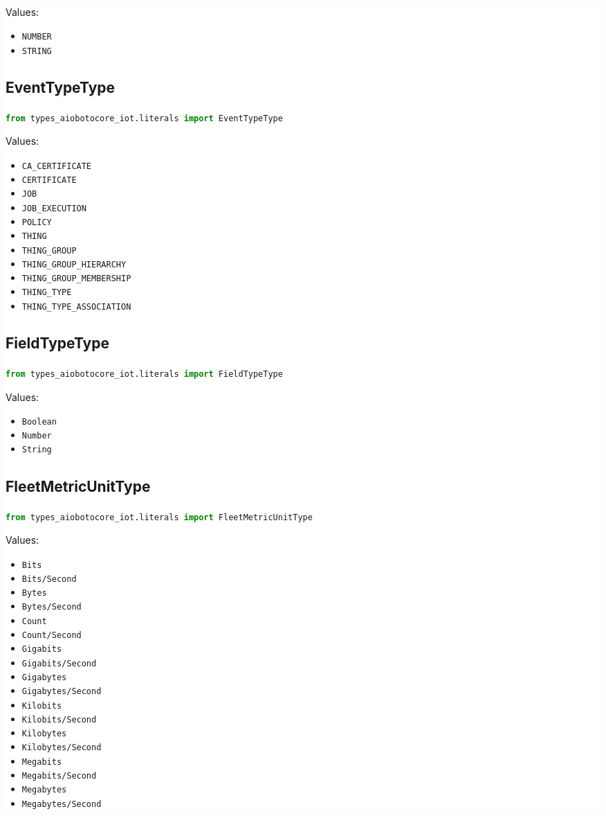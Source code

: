 Values:

- `NUMBER`
- `STRING`

<a id="eventtypetype"></a>

## EventTypeType

```python
from types_aiobotocore_iot.literals import EventTypeType
```

Values:

- `CA_CERTIFICATE`
- `CERTIFICATE`
- `JOB`
- `JOB_EXECUTION`
- `POLICY`
- `THING`
- `THING_GROUP`
- `THING_GROUP_HIERARCHY`
- `THING_GROUP_MEMBERSHIP`
- `THING_TYPE`
- `THING_TYPE_ASSOCIATION`

<a id="fieldtypetype"></a>

## FieldTypeType

```python
from types_aiobotocore_iot.literals import FieldTypeType
```

Values:

- `Boolean`
- `Number`
- `String`

<a id="fleetmetricunittype"></a>

## FleetMetricUnitType

```python
from types_aiobotocore_iot.literals import FleetMetricUnitType
```

Values:

- `Bits`
- `Bits/Second`
- `Bytes`
- `Bytes/Second`
- `Count`
- `Count/Second`
- `Gigabits`
- `Gigabits/Second`
- `Gigabytes`
- `Gigabytes/Second`
- `Kilobits`
- `Kilobits/Second`
- `Kilobytes`
- `Kilobytes/Second`
- `Megabits`
- `Megabits/Second`
- `Megabytes`
- `Megabytes/Second`